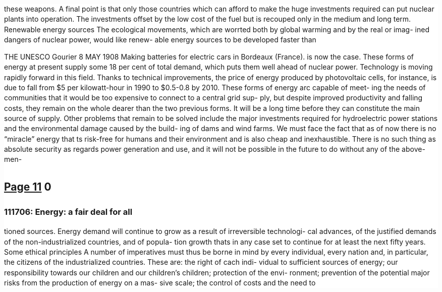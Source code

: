 these weapons. A final point is that only those 
countries which can afford to make the huge 
investments required can put nuclear plants 
into operation. The investments offset by the 
low cost of the fuel but is recouped only in 
the medium and long term. 
Renewable energy sources 
The ecological movements, which are worrted 
both by global warming and by the real or imag- 
ined dangers of nuclear power, would like renew- 
able energy sources to be developed faster than 
 
THE UNESCO Gourier 8 MAY 1908 
Making batteries for electric 
cars in Bordeaux (France). 
is now the case. These forms of energy at present 
supply some 18 per cent of total demand, which 
puts them well ahead of nuclear power. 
Technology is moving rapidly forward in 
this field. Thanks to technical improvements, 
the price of energy produced by photovoltaic 
cells, for instance, is due to fall from $5 per 
kilowatt-hour in 1990 to $0.5-0.8 by 2010. 
These forms of energy arc capable of meet- 
ing the needs of communities that it would be 
too expensive to connect to a central grid sup- 
ply, but despite improved productivity and 
falling costs, they remain on the whole dearer 
than the two previous forms. It will be a long 
time before they can constitute the main 
source of supply. Other problems that remain 
to be solved include the major investments 
required for hydroelectric power stations and 
the environmental damage caused by the build- 
ing of dams and wind farms. 
We must face the fact that as of now there 
is no “miracle” energy that ts risk-free for 
humans and their environment and is also 
cheap and inexhaustible. There is no such thing 
as absolute security as regards power generation 
and use, and it will not be possible in the 
future to do without any of the above-men-

## [Page 11](111704engo.pdf#page=11) 0

### 111706: Energy: a fair deal for all

tioned sources. Energy demand will continue 
to grow as a result of irreversible technologi- 
cal advances, of the justified demands of the 
non-industrialized countries, and of popula- 
tion growth thats in any case set to continue 
for at least the next fifty years. 
Some ethical principles 
A number of imperatives must thus be borne 
in mind by every individual, every nation and, 
in particular, the citizens of the industrialized 
countries. These are: the right of cach indi- 
vidual to sufficient sources of energy; our 
responsibility towards our children and our 
children’s children; protection of the envi- 
ronment; prevention of the potential major 
risks from the production of energy on a mas- 
sive scale; the control of costs and the need to 